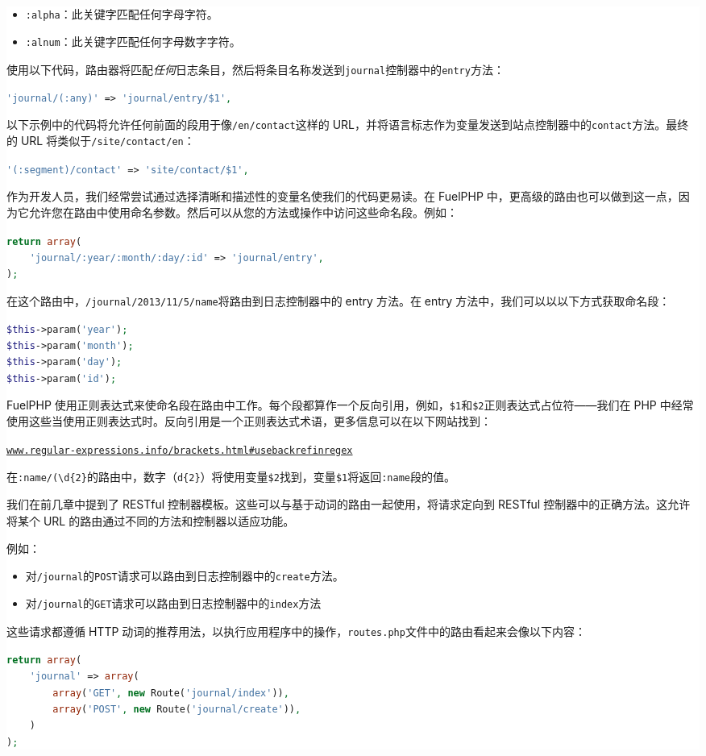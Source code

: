 +   `:alpha`：此关键字匹配任何字母字符。

+   `:alnum`：此关键字匹配任何字母数字字符。

使用以下代码，路由器将匹配*任何*日志条目，然后将条目名称发送到`journal`控制器中的`entry`方法：

```php
'journal/(:any)' => 'journal/entry/$1',
```

以下示例中的代码将允许任何前面的段用于像`/en/contact`这样的 URL，并将语言标志作为变量发送到站点控制器中的`contact`方法。最终的 URL 将类似于`/site/contact/en`：

```php
'(:segment)/contact' => 'site/contact/$1',
```

作为开发人员，我们经常尝试通过选择清晰和描述性的变量名使我们的代码更易读。在 FuelPHP 中，更高级的路由也可以做到这一点，因为它允许您在路由中使用命名参数。然后可以从您的方法或操作中访问这些命名段。例如：

```php
return array(
    'journal/:year/:month/:day/:id' => 'journal/entry', 
);
```

在这个路由中，`/journal/2013/11/5/name`将路由到日志控制器中的 entry 方法。在 entry 方法中，我们可以以以下方式获取命名段：

```php
$this->param('year');
$this->param('month');
$this->param('day');
$this->param('id');
```

FuelPHP 使用正则表达式来使命名段在路由中工作。每个段都算作一个反向引用，例如，`$1`和`$2`正则表达式占位符——我们在 PHP 中经常使用这些当使用正则表达式时。反向引用是一个正则表达式术语，更多信息可以在以下网站找到：

[`www.regular-expressions.info/brackets.html#usebackrefinregex`](http://www.regular-expressions.info/brackets.html#usebackrefinregex)

在`:name/(\d{2}`的路由中，数字（`d{2}`）将使用变量`$2`找到，变量`$1`将返回`:name`段的值。

我们在前几章中提到了 RESTful 控制器模板。这些可以与基于动词的路由一起使用，将请求定向到 RESTful 控制器中的正确方法。这允许将某个 URL 的路由通过不同的方法和控制器以适应功能。

例如：

+   对`/journal`的`POST`请求可以路由到日志控制器中的`create`方法。

+   对`/journal`的`GET`请求可以路由到日志控制器中的`index`方法

这些请求都遵循 HTTP 动词的推荐用法，以执行应用程序中的操作，`routes.php`文件中的路由看起来会像以下内容：

```php
return array(
    'journal' => array( 
        array('GET', new Route('journal/index')),
        array('POST', new Route('journal/create')),
    )
);
```
